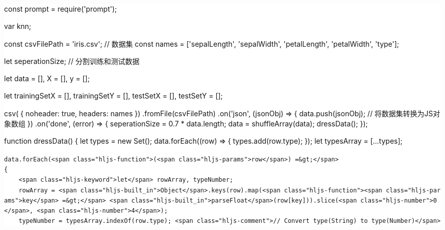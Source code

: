 <span class="hljs-keyword">const</span> prompt = <span class="hljs-built_in">require</span>(<span class="hljs-string">'prompt'</span>);

<span class="hljs-keyword">var</span> knn;

<span class="hljs-keyword">const</span> csvFilePath = <span class="hljs-string">'iris.csv'</span>; <span class="hljs-comment">// 数据集</span>
<span class="hljs-keyword">const</span> names = [<span class="hljs-string">'sepalLength'</span>, <span class="hljs-string">'sepalWidth'</span>, <span class="hljs-string">'petalLength'</span>, <span class="hljs-string">'petalWidth'</span>, <span class="hljs-string">'type'</span>];

<span class="hljs-keyword">let</span> seperationSize; <span class="hljs-comment">// 分割训练和测试数据</span>

<span class="hljs-keyword">let</span> data = [],
    X = [],
    y = [];

<span class="hljs-keyword">let</span> trainingSetX = [],
    trainingSetY = [],
    testSetX = [],
    testSetY = [];


csv(
    {
        <span class="hljs-attr">noheader</span>: <span class="hljs-literal">true</span>,
        <span class="hljs-attr">headers</span>: names
    })
    .fromFile(csvFilePath)
    .on(<span class="hljs-string">'json'</span>, (jsonObj) =&gt;
    {
        data.push(jsonObj); <span class="hljs-comment">// 将数据集转换为JS对象数组</span>
    })
    .on(<span class="hljs-string">'done'</span>, (error) =&gt;
    {
        seperationSize = <span class="hljs-number">0.7</span> * data.length;
        data = shuffleArray(data);
        dressData();
    });

<span class="hljs-function"><span class="hljs-keyword">function</span> <span class="hljs-title">dressData</span>(<span class="hljs-params"></span>)
</span>{
    <span class="hljs-keyword">let</span> types = <span class="hljs-keyword">new</span> <span class="hljs-built_in">Set</span>(); 
    data.forEach(<span class="hljs-function">(<span class="hljs-params">row</span>) =&gt;</span>
    {
        types.add(row.type);
    });
    <span class="hljs-keyword">let</span> typesArray = [...types]; 

    data.forEach(<span class="hljs-function">(<span class="hljs-params">row</span>) =&gt;</span>
    {
        <span class="hljs-keyword">let</span> rowArray, typeNumber;
        rowArray = <span class="hljs-built_in">Object</span>.keys(row).map(<span class="hljs-function"><span class="hljs-params">key</span> =&gt;</span> <span class="hljs-built_in">parseFloat</span>(row[key])).slice(<span class="hljs-number">0</span>, <span class="hljs-number">4</span>);
        typeNumber = typesArray.indexOf(row.type); <span class="hljs-comment">// Convert type(String) to type(Number)</span>
